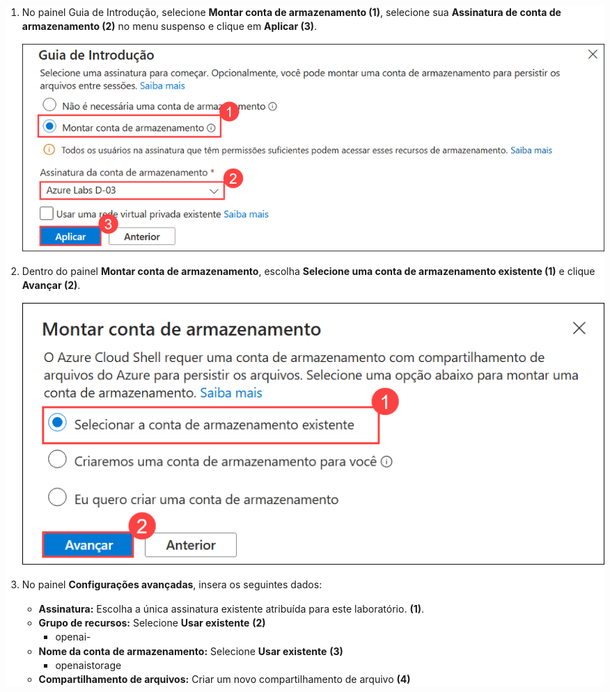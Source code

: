 1. No painel Guia de Introdução, selecione **Montar conta de armazenamento (1)**, selecione sua **Assinatura de conta de armazenamento (2)** no menu suspenso e clique em **Aplicar (3)**.

   ![](images/30-7-25-l1-3.png)

1. Dentro do painel **Montar conta de armazenamento**, escolha **Selecione uma conta de armazenamento existente (1)** e clique **Avançar (2)**.

   ![](images/30-7-25-l1-4.png)

1. No painel **Configurações avançadas**, insera os seguintes dados:

    - **Assinatura:** Escolha a única assinatura existente atribuída para este laboratório. **(1)**.
    - **Grupo de recursos:** Selecione **Usar existente** **(2)**
      - openai-<inject key="DeploymentID" enableCopy="false"></inject>
    - **Nome da conta de armazenamento:** Selecione **Usar existente** **(3)**
      - openaistorage<inject key="DeploymentID" enableCopy="false"></inject>
    - **Compartilhamento de arquivos:** Criar um novo compartilhamento de arquivo **(4)**
